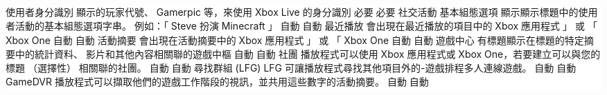<tr>
<td>使用者身分識別</td>
<td>顯示的玩家代號、 Gamerpic 等，來使用 Xbox Live 的身分識別</td>
<td class="xbl-features-required">必要</td>
<td class="xbl-features-required">必要</td>
</tr>

<tr class="dev-program-feature-start">
<td rowspan="13" class="dev-program-feature-name">社交活動</td>

<td>基本組態選項</td>
<td>顯示顯示標題中的使用者活動的基本組態選項字串。  例如：「 Steve 扮演 Minecraft 」</td>
<td class="xbl-features-automatic">自動</td>
<td class="xbl-features-automatic">自動</td>
</tr>

<tr>
<td>最近播放</td>
<td>會出現在最近播放的項目中的 Xbox 應用程式 」 或 「 Xbox One</td>
<td class="xbl-features-automatic">自動</td>
<td class="xbl-features-automatic">自動</td>
</tr>

<tr>
<td>活動摘要</td>
<td>會出現在活動摘要中的 Xbox 應用程式 」 或 「 Xbox One</td>
<td class="xbl-features-automatic">自動</td>
<td class="xbl-features-automatic">自動</td>
</tr>

<tr>
<td>遊戲中心</td>
<td>有標題顯示在標題的特定摘要中的統計資料、 影片和其他內容相關聯的遊戲中樞</td>
<td class="xbl-features-automatic">自動</td>
<td class="xbl-features-automatic">自動</td>
</tr>

<tr>
<td>社團</td>
<td>播放程式可以使用 Xbox 應用程式或 Xbox One，若要建立可以與您的標題 （選擇性） 相關聯的社團。</td>
<td class="xbl-features-automatic">自動</td>
<td class="xbl-features-automatic">自動</td>
</tr>

<tr>
<td>尋找群組 (LFG)</td>
<td>LFG 可讓播放程式尋找其他項目外的-遊戲排程多人連線遊戲。</td>
<td class="xbl-features-automatic">自動</td>
<td class="xbl-features-automatic">自動</td>
</tr>

<tr>
<td>GameDVR</td>
<td>播放程式可以擷取他們的遊戲工作階段的視訊，並共用這些數字的活動摘要。</td>
<td class="xbl-features-automatic">自動</td>
<td class="xbl-features-automatic">自動</td>
</tr>
